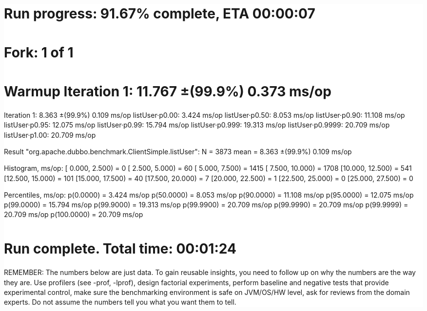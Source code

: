 # Run progress: 91.67% complete, ETA 00:00:07
# Fork: 1 of 1
# Warmup Iteration   1: 11.767 ±(99.9%) 0.373 ms/op
Iteration   1: 8.363 ±(99.9%) 0.109 ms/op
                 listUser·p0.00:   3.424 ms/op
                 listUser·p0.50:   8.053 ms/op
                 listUser·p0.90:   11.108 ms/op
                 listUser·p0.95:   12.075 ms/op
                 listUser·p0.99:   15.794 ms/op
                 listUser·p0.999:  19.313 ms/op
                 listUser·p0.9999: 20.709 ms/op
                 listUser·p1.00:   20.709 ms/op



Result "org.apache.dubbo.benchmark.ClientSimple.listUser":
  N = 3873
  mean =      8.363 ±(99.9%) 0.109 ms/op

  Histogram, ms/op:
    [ 0.000,  2.500) = 0 
    [ 2.500,  5.000) = 60 
    [ 5.000,  7.500) = 1415 
    [ 7.500, 10.000) = 1708 
    [10.000, 12.500) = 541 
    [12.500, 15.000) = 101 
    [15.000, 17.500) = 40 
    [17.500, 20.000) = 7 
    [20.000, 22.500) = 1 
    [22.500, 25.000) = 0 
    [25.000, 27.500) = 0 

  Percentiles, ms/op:
      p(0.0000) =      3.424 ms/op
     p(50.0000) =      8.053 ms/op
     p(90.0000) =     11.108 ms/op
     p(95.0000) =     12.075 ms/op
     p(99.0000) =     15.794 ms/op
     p(99.9000) =     19.313 ms/op
     p(99.9900) =     20.709 ms/op
     p(99.9990) =     20.709 ms/op
     p(99.9999) =     20.709 ms/op
    p(100.0000) =     20.709 ms/op


# Run complete. Total time: 00:01:24

REMEMBER: The numbers below are just data. To gain reusable insights, you need to follow up on
why the numbers are the way they are. Use profilers (see -prof, -lprof), design factorial
experiments, perform baseline and negative tests that provide experimental control, make sure
the benchmarking environment is safe on JVM/OS/HW level, ask for reviews from the domain experts.
Do not assume the numbers tell you what you want them to tell.
